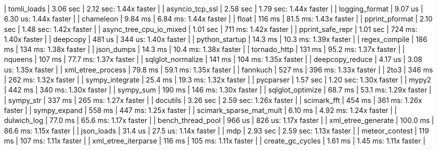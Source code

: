 | tomli_loads              | 3.06 sec                                               | 2.12 sec: 1.44x faster                                 |
| asyncio_tcp_ssl          | 2.58 sec                                               | 1.79 sec: 1.44x faster                                 |
| logging_format           | 9.07 us                                                | 6.30 us: 1.44x faster                                  |
| chameleon                | 9.84 ms                                                | 6.84 ms: 1.44x faster                                  |
| float                    | 116 ms                                                 | 81.5 ms: 1.43x faster                                  |
| pprint_pformat           | 2.10 sec                                               | 1.48 sec: 1.42x faster                                 |
| async_tree_cpu_io_mixed  | 1.01 sec                                               | 711 ms: 1.42x faster                                   |
| pprint_safe_repr         | 1.01 sec                                               | 724 ms: 1.40x faster                                   |
| deepcopy                 | 481 us                                                 | 344 us: 1.40x faster                                   |
| python_startup           | 14.3 ms                                                | 10.3 ms: 1.39x faster                                  |
| regex_compile            | 186 ms                                                 | 134 ms: 1.38x faster                                   |
| json_dumps               | 14.3 ms                                                | 10.4 ms: 1.38x faster                                  |
| tornado_http             | 131 ms                                                 | 95.2 ms: 1.37x faster                                  |
| nqueens                  | 107 ms                                                 | 77.7 ms: 1.37x faster                                  |
| sqlglot_normalize        | 141 ms                                                 | 104 ms: 1.35x faster                                   |
| deepcopy_reduce          | 4.17 us                                                | 3.08 us: 1.35x faster                                  |
| xml_etree_process        | 79.8 ms                                                | 59.1 ms: 1.35x faster                                  |
| fannkuch                 | 527 ms                                                 | 396 ms: 1.33x faster                                   |
| 2to3                     | 346 ms                                                 | 262 ms: 1.32x faster                                   |
| sympy_integrate          | 25.4 ms                                                | 19.3 ms: 1.32x faster                                  |
| pycparser                | 1.57 sec                                               | 1.20 sec: 1.30x faster                                 |
| mypy2                    | 442 ms                                                 | 340 ms: 1.30x faster                                   |
| sympy_sum                | 190 ms                                                 | 146 ms: 1.30x faster                                   |
| sqlglot_optimize         | 68.7 ms                                                | 53.1 ms: 1.29x faster                                  |
| sympy_str                | 337 ms                                                 | 265 ms: 1.27x faster                                   |
| docutils                 | 3.26 sec                                               | 2.59 sec: 1.26x faster                                 |
| scimark_fft              | 454 ms                                                 | 361 ms: 1.26x faster                                   |
| sympy_expand             | 558 ms                                                 | 447 ms: 1.25x faster                                   |
| scimark_sparse_mat_mult  | 6.10 ms                                                | 4.92 ms: 1.24x faster                                  |
| dulwich_log              | 77.0 ms                                                | 65.6 ms: 1.17x faster                                  |
| bench_thread_pool        | 966 us                                                 | 826 us: 1.17x faster                                   |
| xml_etree_generate       | 100.0 ms                                               | 86.6 ms: 1.15x faster                                  |
| json_loads               | 31.4 us                                                | 27.5 us: 1.14x faster                                  |
| mdp                      | 2.93 sec                                               | 2.59 sec: 1.13x faster                                 |
| meteor_contest           | 119 ms                                                 | 107 ms: 1.11x faster                                   |
| xml_etree_iterparse      | 116 ms                                                 | 105 ms: 1.11x faster                                   |
| create_gc_cycles         | 1.61 ms                                                | 1.45 ms: 1.11x faster                                  |